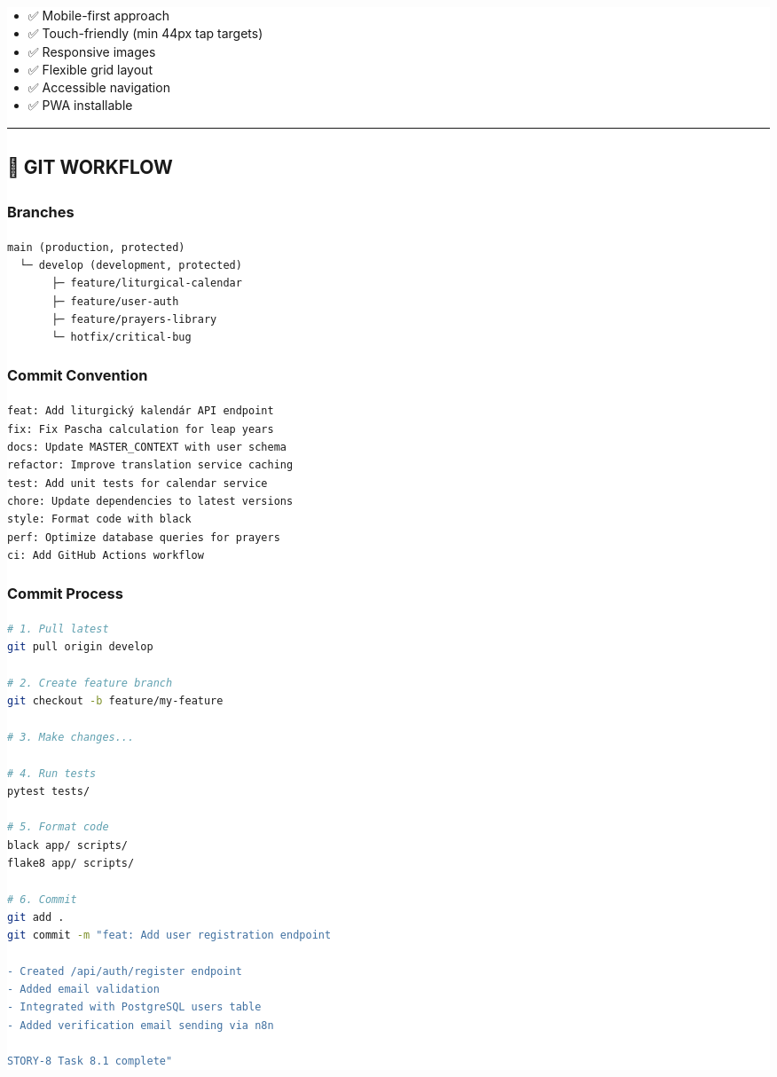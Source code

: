 - ✅ Mobile-first approach
- ✅ Touch-friendly (min 44px tap targets)
- ✅ Responsive images
- ✅ Flexible grid layout
- ✅ Accessible navigation
- ✅ PWA installable

---

## 🔄 GIT WORKFLOW

### Branches

```
main (production, protected)
  └─ develop (development, protected)
       ├─ feature/liturgical-calendar
       ├─ feature/user-auth
       ├─ feature/prayers-library
       └─ hotfix/critical-bug
```

### Commit Convention

```
feat: Add liturgický kalendár API endpoint
fix: Fix Pascha calculation for leap years
docs: Update MASTER_CONTEXT with user schema
refactor: Improve translation service caching
test: Add unit tests for calendar service
chore: Update dependencies to latest versions
style: Format code with black
perf: Optimize database queries for prayers
ci: Add GitHub Actions workflow
```

### Commit Process

```bash
# 1. Pull latest
git pull origin develop

# 2. Create feature branch
git checkout -b feature/my-feature

# 3. Make changes...

# 4. Run tests
pytest tests/

# 5. Format code
black app/ scripts/
flake8 app/ scripts/

# 6. Commit
git add .
git commit -m "feat: Add user registration endpoint

- Created /api/auth/register endpoint
- Added email validation
- Integrated with PostgreSQL users table
- Added verification email sending via n8n

STORY-8 Task 8.1 complete"

```